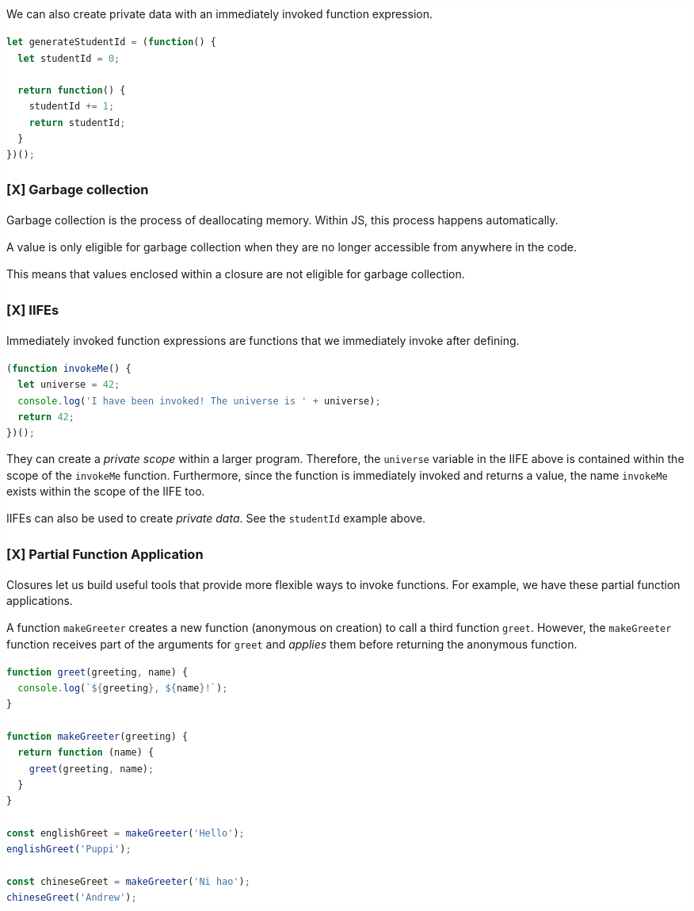 We can also create private data with an immediately invoked function expression.
``` js
let generateStudentId = (function() {
  let studentId = 0;

  return function() {
    studentId += 1;
    return studentId;
  }
})();
```

### [X] Garbage collection

Garbage collection is the process of deallocating memory. Within JS, this process happens automatically.

A value is only eligible for garbage collection when they are no longer accessible from anywhere in the code. 

This means that values enclosed within a closure are not eligible for garbage collection.

### [X] IIFEs

Immediately invoked function expressions are functions that we immediately invoke after defining. 

``` js
(function invokeMe() {
  let universe = 42;
  console.log('I have been invoked! The universe is ' + universe);
  return 42;
})();
```

They can create a *private scope* within a larger program. Therefore, the `universe` variable in the IIFE above is contained within the scope of the `invokeMe` function. Furthermore, since the function is immediately invoked and returns a value, the name `invokeMe` exists within the scope of the IIFE too. 

IIFEs can also be used to create *private data*. See the `studentId` example above. 

### [X] Partial Function Application

Closures let us build useful tools that provide more flexible ways to invoke functions. For example, we have these partial function applications.

A function `makeGreeter` creates a new function (anonymous on creation) to call a third function `greet`. However, the `makeGreeter` function receives part of the arguments for `greet` and *applies* them before returning the anonymous function. 

``` js
function greet(greeting, name) {
  console.log(`${greeting}, ${name}!`);
}

function makeGreeter(greeting) {
  return function (name) {
    greet(greeting, name);
  }
}

const englishGreet = makeGreeter('Hello');
englishGreet('Puppi');

const chineseGreet = makeGreeter('Ni hao');
chineseGreet('Andrew');
```
